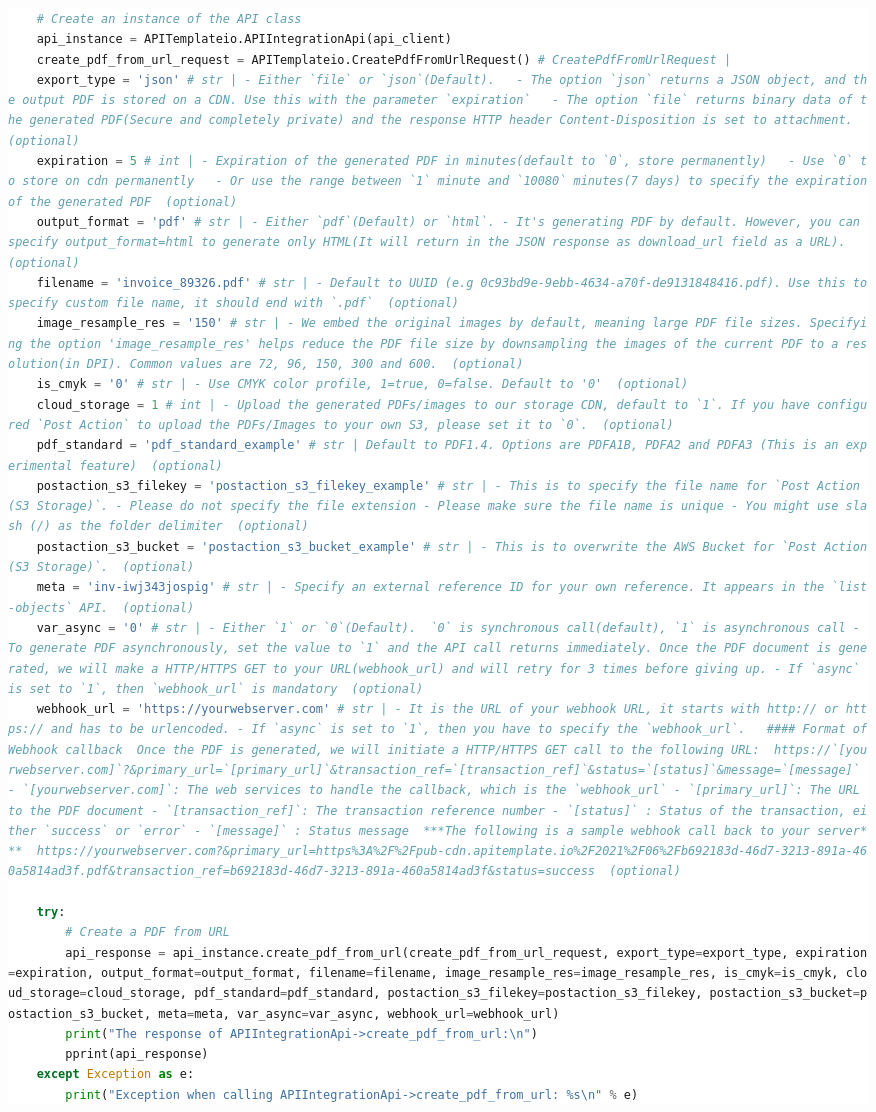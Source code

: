 ```python
    # Create an instance of the API class
    api_instance = APITemplateio.APIIntegrationApi(api_client)
    create_pdf_from_url_request = APITemplateio.CreatePdfFromUrlRequest() # CreatePdfFromUrlRequest | 
    export_type = 'json' # str | - Either `file` or `json`(Default).   - The option `json` returns a JSON object, and the output PDF is stored on a CDN. Use this with the parameter `expiration`   - The option `file` returns binary data of the generated PDF(Secure and completely private) and the response HTTP header Content-Disposition is set to attachment.  (optional)
    expiration = 5 # int | - Expiration of the generated PDF in minutes(default to `0`, store permanently)   - Use `0` to store on cdn permanently   - Or use the range between `1` minute and `10080` minutes(7 days) to specify the expiration of the generated PDF  (optional)
    output_format = 'pdf' # str | - Either `pdf`(Default) or `html`. - It's generating PDF by default. However, you can specify output_format=html to generate only HTML(It will return in the JSON response as download_url field as a URL).  (optional)
    filename = 'invoice_89326.pdf' # str | - Default to UUID (e.g 0c93bd9e-9ebb-4634-a70f-de9131848416.pdf). Use this to specify custom file name, it should end with `.pdf`  (optional)
    image_resample_res = '150' # str | - We embed the original images by default, meaning large PDF file sizes. Specifying the option 'image_resample_res' helps reduce the PDF file size by downsampling the images of the current PDF to a resolution(in DPI). Common values are 72, 96, 150, 300 and 600.  (optional)
    is_cmyk = '0' # str | - Use CMYK color profile, 1=true, 0=false. Default to '0'  (optional)
    cloud_storage = 1 # int | - Upload the generated PDFs/images to our storage CDN, default to `1`. If you have configured `Post Action` to upload the PDFs/Images to your own S3, please set it to `0`.  (optional)
    pdf_standard = 'pdf_standard_example' # str | Default to PDF1.4. Options are PDFA1B, PDFA2 and PDFA3 (This is an experimental feature)  (optional)
    postaction_s3_filekey = 'postaction_s3_filekey_example' # str | - This is to specify the file name for `Post Action(S3 Storage)`. - Please do not specify the file extension - Please make sure the file name is unique - You might use slash (/) as the folder delimiter  (optional)
    postaction_s3_bucket = 'postaction_s3_bucket_example' # str | - This is to overwrite the AWS Bucket for `Post Action(S3 Storage)`.  (optional)
    meta = 'inv-iwj343jospig' # str | - Specify an external reference ID for your own reference. It appears in the `list-objects` API.  (optional)
    var_async = '0' # str | - Either `1` or `0`(Default).  `0` is synchronous call(default), `1` is asynchronous call - To generate PDF asynchronously, set the value to `1` and the API call returns immediately. Once the PDF document is generated, we will make a HTTP/HTTPS GET to your URL(webhook_url) and will retry for 3 times before giving up. - If `async` is set to `1`, then `webhook_url` is mandatory  (optional)
    webhook_url = 'https://yourwebserver.com' # str | - It is the URL of your webhook URL, it starts with http:// or https:// and has to be urlencoded. - If `async` is set to `1`, then you have to specify the `webhook_url`.   #### Format of Webhook callback  Once the PDF is generated, we will initiate a HTTP/HTTPS GET call to the following URL:  https://`[yourwebserver.com]`?&primary_url=`[primary_url]`&transaction_ref=`[transaction_ref]`&status=`[status]`&message=`[message]`  - `[yourwebserver.com]`: The web services to handle the callback, which is the `webhook_url` - `[primary_url]`: The URL to the PDF document - `[transaction_ref]`: The transaction reference number - `[status]` : Status of the transaction, either `success` or `error` - `[message]` : Status message  ***The following is a sample webhook call back to your server***  https://yourwebserver.com?&primary_url=https%3A%2F%2Fpub-cdn.apitemplate.io%2F2021%2F06%2Fb692183d-46d7-3213-891a-460a5814ad3f.pdf&transaction_ref=b692183d-46d7-3213-891a-460a5814ad3f&status=success  (optional)

    try:
        # Create a PDF from URL
        api_response = api_instance.create_pdf_from_url(create_pdf_from_url_request, export_type=export_type, expiration=expiration, output_format=output_format, filename=filename, image_resample_res=image_resample_res, is_cmyk=is_cmyk, cloud_storage=cloud_storage, pdf_standard=pdf_standard, postaction_s3_filekey=postaction_s3_filekey, postaction_s3_bucket=postaction_s3_bucket, meta=meta, var_async=var_async, webhook_url=webhook_url)
        print("The response of APIIntegrationApi->create_pdf_from_url:\n")
        pprint(api_response)
    except Exception as e:
        print("Exception when calling APIIntegrationApi->create_pdf_from_url: %s\n" % e)
```
